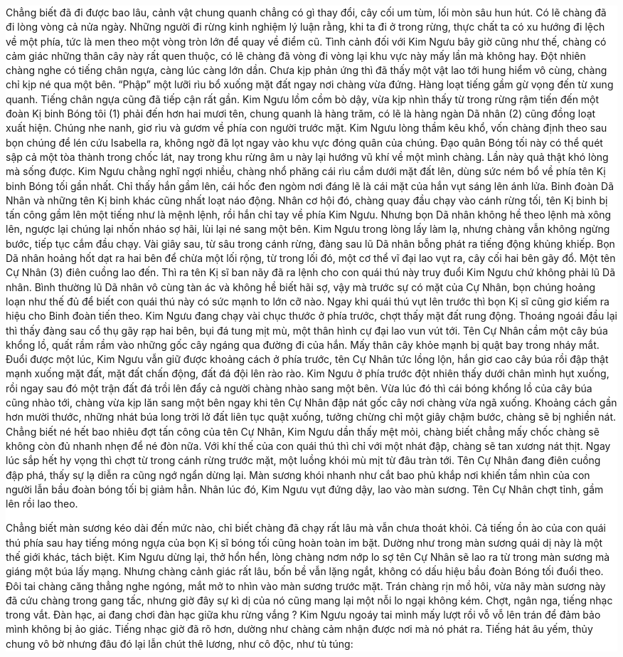 Chẳng biết đã đi được bao lâu, cảnh vật chung quanh chẳng có gì thay đổi, cây cối um tùm, lối mòn sâu hun hút. Có lẽ chàng đã đi lòng vòng cả nửa ngày. Những người đi rừng kinh nghiệm lý luận rằng, khi ta đi ở trong rừng, thực chất ta có xu hướng đi lệch về một phía, tức là men theo một vòng tròn lớn để quay về điểm cũ. Tình cảnh đối với Kim Ngưu bây giờ cũng như thế, chàng có cảm giác những thân cây này rất quen thuộc, có lẽ chàng đã vòng đi vòng lại khu vực này mấy lần mà không hay. Đột nhiên chàng nghe có tiếng chân ngựa, càng lúc càng lớn dần. Chưa kịp phản ứng thì đã thấy một vật lao tới hung hiểm vô cùng, chàng chỉ kịp né qua một bên. “Phập” một lưỡi rìu bổ xuống mặt đất ngay nơi chàng vừa đứng. Hàng loạt tiếng gầm gừ vọng đến từ xung quanh. Tiếng chân ngựa cũng đã tiếp cận rất gần. Kim Ngưu lồm cồm bò dậy, vừa kịp nhìn thấy từ trong rừng rậm tiến đến một đoàn Kị binh Bóng tôi (1) phải đến hơn hai mươi tên, chung quanh là hàng trăm, có lẽ là hàng ngàn Dã nhân (2) cũng đồng loạt xuất hiện. Chúng nhe nanh, giơ rìu và gươm về phía con người trước mặt. Kim Ngưu lòng thầm kêu khổ, vốn chàng định theo sau bọn chúng để lén cứu Isabella ra, không ngờ đã lọt ngay vào khu vực đóng quân của chúng. Đạo quân Bóng tối này có thể quét sập cả một tòa thành trong chốc lát, nay trong khu rừng âm u này lại hướng vũ khí về một mình chàng. Lần này quả thật khó lòng mà sống được. Kim Ngưu chằng nghĩ ngợi nhiều, chàng nhổ phăng cái rìu cắm dưới mặt đất lên, dùng sức ném bổ về phía tên Kị binh Bóng tối gần nhất. Chỉ thấy hắn gầm lên, cái hốc đen ngòm nơi đáng lẽ là cái mặt của hắn vụt sáng lên ánh lửa. Binh đoàn Dã Nhân và những tên Kị binh khác cũng nhất loạt náo động. Nhân cơ hội đó, chàng quay đầu chạy vào cánh rừng tối, tên Kị binh bị tấn công gầm lên một tiếng như là mệnh lệnh, rồi hắn chỉ tay về phía Kim Ngưu. Nhưng bọn Dã nhân không hề theo lệnh mà xông lên, ngược lại chúng lại nhốn nháo sợ hãi, lùi lại né sang một bên. Kim Ngưu trong lòng lấy làm lạ, nhưng chàng vẫn không ngừng bước, tiếp tục cắm đầu chạy. Vài giây sau, từ sâu trong cánh rừng, đàng sau lũ Dã nhân bỗng phát ra tiếng động khủng khiếp. Bọn Dã nhân hoảng hốt dạt ra hai bên để chừa một lối rộng, từ trong lối đó, một cơ thể vĩ đại lao vụt ra, cây cối hai bên gãy đổ. Một tên Cự Nhân (3) điên cuồng lao đến. Thì ra tên Kị sĩ ban nãy đã ra lệnh cho con quái thú này truy đuổi Kim Ngưu chứ không phải lũ Dã nhân. Bình thường lũ Dã nhân vô cùng tàn ác và không hề biết hãi sợ, vậy mà trước sự có mặt của Cự Nhân, bọn chúng hoảng loạn như thế đủ để biết con quái thú này có sức mạnh to lớn cỡ nào. Ngay khi quái thú vụt lên trước thì bọn Kị sĩ cũng giơ kiếm ra hiệu cho Binh đoàn tiến theo. Kim Ngưu đang chạy vài chục thước ở phía trước, chợt thấy mặt đất rung động. Thoáng ngoái đầu lại thì thấy đàng sau cổ thụ gãy rạp hai bên, bụi đá tung mịt mù, một thân hình cự đại lao vun vút tới. Tên Cự Nhân cầm một cây búa khổng lồ, quất rầm rầm vào những gốc cây ngáng qua đường đi của hắn. Mấy thân cây khỏe mạnh bị quật bay trong nháy mắt. Đuổi được một lúc, Kim Ngưu vẫn giữ được khoảng cách ở phía trước, tên Cự Nhân tức lồng lộn, hắn giơ cao cây búa rồi đập thật mạnh xuống mặt đất, mặt đất chấn động, đất đá đội lên rào rào. Kim Ngưu ở phía trước đột nhiên thấy dưới chân mình hụt xuống, rồi ngay sau đó một trận đất đá trồi lên đẩy cả người chàng nhào sang một bên. Vừa lúc đó thì cái bóng khổng lồ của cây búa cũng nhào tới, chàng vừa kịp lăn sang một bên ngay khi tên Cự Nhân đập nát gốc cây nơi chàng vừa ngã xuống. Khoảng cách gần hơn mười thước, những nhát búa long trời lở đất liên tục quật xuống, tưởng chừng chỉ một giây chậm bước, chàng sẽ bị nghiền nát. Chẳng biết né hết bao nhiêu đợt tấn công của tên Cự Nhân, Kim Ngưu dần thấy mệt mỏi, chàng biết chẳng mấy chốc chàng sẽ không còn đủ nhanh nhẹn để né đòn nữa. Với khí thế của con quái thú thì chỉ với một nhát đập, chàng sẽ tan xương nát thịt. Ngay lúc sắp hết hy vọng thì chợt từ trong cánh rừng trước mặt, một luồng khói mù mịt từ đâu tràn tới. Tên Cự Nhân đang điên cuồng đập phá, thấy sự lạ diễn ra cũng ngớ ngẩn dừng lại. Màn sương khói nhanh như cắt bao phủ khắp nơi khiến tầm nhìn của con người lẫn bầu đoàn bóng tối bị giảm hẳn. Nhân lúc đó, Kim Ngưu vụt đứng dậy, lao vào màn sương. Tên Cự Nhân chợt tỉnh, gầm lên rồi lao theo.
 
Chẳng biết màn sương kéo dài đến mức nào, chỉ biết chàng đã chạy rất lâu mà vẫn chưa thoát khỏi. Cả tiếng ồn ào của con quái thú phía sau hay tiếng móng ngựa của bọn Kị sĩ bóng tối cũng hoàn toàn im bặt. Dường như trong màn sương quái dị này là một thế giới khác, tách biệt. Kim Ngưu dừng lại, thở hổn hển, lòng chàng nơm nớp lo sợ tên Cự Nhân sẽ lao ra từ trong màn sương mà giáng một búa lấy mạng. Nhưng chàng cảnh giác rất lâu, bốn bề vẫn lặng ngắt, không có dấu hiệu bầu đoàn Bóng tối đuổi theo. Đôi tai chàng căng thẳng nghe ngóng, mắt mở to nhìn vào màn sương trước mặt. Trán chàng rịn mồ hôi, vừa nãy màn sương này đã cứu chàng trong gang tấc, nhưng giờ đây sự kì dị của nó cũng mang lại một nỗi lo ngại không kém. Chợt, ngân nga, tiếng nhạc trong vắt. Đàn hạc, ai đang chơi đàn hạc giữa khu rừng vắng ? Kim Ngưu ngoáy tai mình mấy lượt rồi vỗ vỗ lên trán để đảm bảo mình không bị ảo giác. Tiếng nhạc giờ đã rõ hơn, dường như chàng cảm nhận được nơi mà nó phát ra. Tiếng hát âu yếm, thủy chung vô bờ nhưng đâu đó lại lẫn chút thê lương, như cô độc, như tù túng:
 